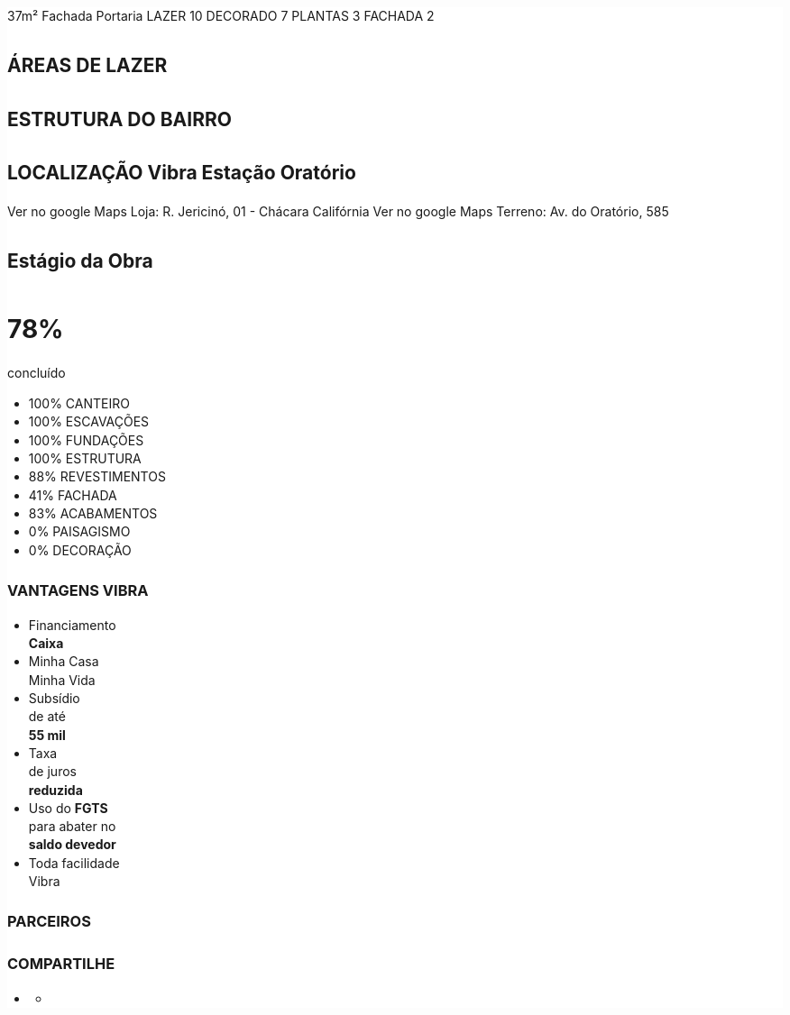 37m²
Fachada 
Portaria 
LAZER 10 DECORADO 7 PLANTAS 3 FACHADA 2
## ÁREAS DE LAZER
## ESTRUTURA DO BAIRRO
## LOCALIZAÇÃO Vibra Estação Oratório
Ver no google Maps
Loja: R. Jericinó, 01 - Chácara Califórnia
Ver no google Maps
Terreno: Av. do Oratório, 585
## Estágio da Obra
# 78%
concluído 
  * 100% CANTEIRO
  * 100% ESCAVAÇÕES
  * 100% FUNDAÇÕES
  * 100% ESTRUTURA
  * 88% REVESTIMENTOS
  * 41% FACHADA
  * 83% ACABAMENTOS
  * 0% PAISAGISMO
  * 0% DECORAÇÃO


### VANTAGENS VIBRA
  * Financiamento   
**Caixa**
  * Minha Casa   
Minha Vida
  * Subsídio   
de até   
**55 mil**
  * Taxa   
de juros   
**reduzida**
  * Uso do **FGTS**   
para abater no   
**saldo devedor**
  * Toda facilidade   
Vibra


### PARCEIROS
### COMPARTILHE
  *   * 
